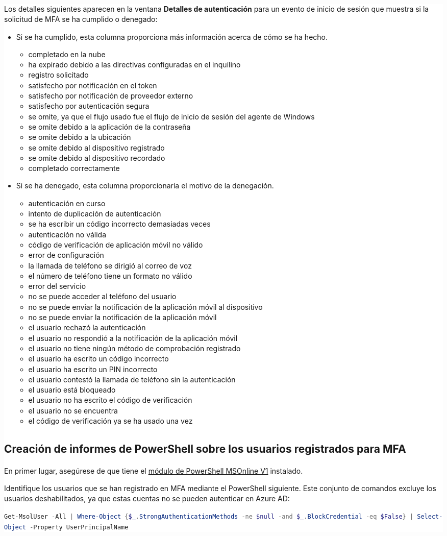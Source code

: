 Los detalles siguientes aparecen en la ventana **Detalles de autenticación** para un evento de inicio de sesión que muestra si la solicitud de MFA se ha cumplido o denegado:

* Si se ha cumplido, esta columna proporciona más información acerca de cómo se ha hecho.
   * completado en la nube
   * ha expirado debido a las directivas configuradas en el inquilino
   * registro solicitado
   * satisfecho por notificación en el token
   * satisfecho por notificación de proveedor externo
   * satisfecho por autenticación segura
   * se omite, ya que el flujo usado fue el flujo de inicio de sesión del agente de Windows
   * se omite debido a la aplicación de la contraseña
   * se omite debido a la ubicación
   * se omite debido al dispositivo registrado
   * se omite debido al dispositivo recordado
   * completado correctamente

* Si se ha denegado, esta columna proporcionaría el motivo de la denegación.
   * autenticación en curso
   * intento de duplicación de autenticación
   * se ha escribir un código incorrecto demasiadas veces
   * autenticación no válida
   * código de verificación de aplicación móvil no válido
   * error de configuración
   * la llamada de teléfono se dirigió al correo de voz
   * el número de teléfono tiene un formato no válido
   * error del servicio
   * no se puede acceder al teléfono del usuario
   * no se puede enviar la notificación de la aplicación móvil al dispositivo
   * no se puede enviar la notificación de la aplicación móvil
   * el usuario rechazó la autenticación
   * el usuario no respondió a la notificación de la aplicación móvil
   * el usuario no tiene ningún método de comprobación registrado
   * el usuario ha escrito un código incorrecto
   * el usuario ha escrito un PIN incorrecto
   * el usuario contestó la llamada de teléfono sin la autenticación
   * el usuario está bloqueado
   * el usuario no ha escrito el código de verificación
   * el usuario no se encuentra
   * el código de verificación ya se ha usado una vez

## <a name="powershell-reporting-on-users-registered-for-mfa"></a>Creación de informes de PowerShell sobre los usuarios registrados para MFA

En primer lugar, asegúrese de que tiene el [módulo de PowerShell MSOnline V1](/powershell/azure/active-directory/overview) instalado.

Identifique los usuarios que se han registrado en MFA mediante el PowerShell siguiente. Este conjunto de comandos excluye los usuarios deshabilitados, ya que estas cuentas no se pueden autenticar en Azure AD:

```powershell
Get-MsolUser -All | Where-Object {$_.StrongAuthenticationMethods -ne $null -and $_.BlockCredential -eq $False} | Select-Object -Property UserPrincipalName
```
